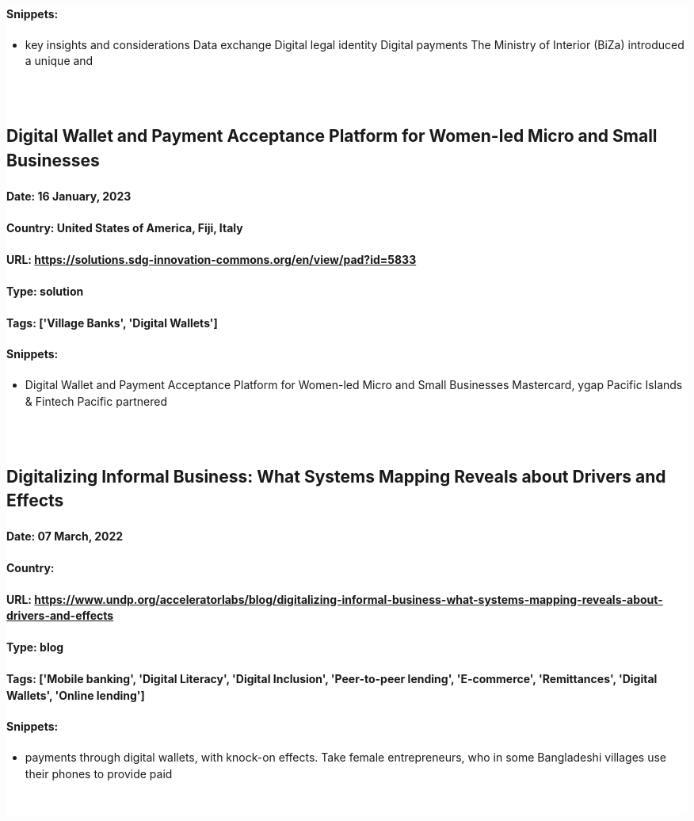 #### Snippets:
- key insights and considerations Data exchange Digital legal identity Digital payments The Ministry of Interior (BiZa) introduced a unique and
<br/><br/><br/>


## Digital Wallet and Payment Acceptance Platform for Women-led Micro and Small Businesses

#### Date: 16 January, 2023

#### Country: United States of America, Fiji, Italy

#### URL: <a href="https://solutions.sdg-innovation-commons.org/en/view/pad?id=5833" target="_blank">https://solutions.sdg-innovation-commons.org/en/view/pad?id=5833</a>

#### Type: solution

#### Tags: ['Village Banks', 'Digital Wallets']

#### Snippets:
- Digital Wallet and Payment Acceptance Platform for Women-led Micro and Small Businesses Mastercard, ygap Pacific Islands & Fintech Pacific partnered
<br/><br/><br/>


## Digitalizing Informal Business: What Systems Mapping Reveals about Drivers and Effects

#### Date: 07 March, 2022

#### Country: 

#### URL: <a href="https://www.undp.org/acceleratorlabs/blog/digitalizing-informal-business-what-systems-mapping-reveals-about-drivers-and-effects" target="_blank">https://www.undp.org/acceleratorlabs/blog/digitalizing-informal-business-what-systems-mapping-reveals-about-drivers-and-effects</a>

#### Type: blog

#### Tags: ['Mobile banking', 'Digital Literacy', 'Digital Inclusion', 'Peer-to-peer lending', 'E-commerce', 'Remittances', 'Digital Wallets', 'Online lending']

#### Snippets:
- payments through digital wallets, with knock-on effects. Take female entrepreneurs, who in some Bangladeshi villages use their phones to provide paid
<br/><br/><br/>
